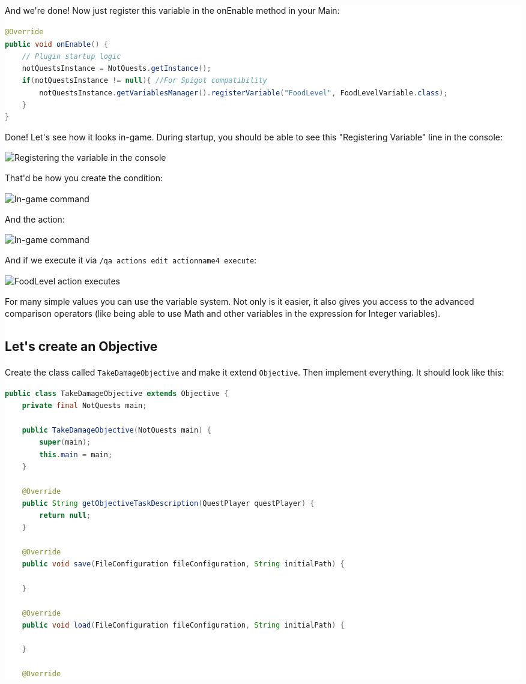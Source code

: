 And we're done! Now just register this variable in the onEnable method in your Main:

```java
@Override
public void onEnable() {
    // Plugin startup logic
    notQuestsInstance = NotQuests.getInstance();
    if(notQuestsInstance != null){ //For Spigot compatibility
        notQuestsInstance.getVariablesManager().registerVariable("FoodLevel", FoodLevelVariable.class);
    }
}
```

Done! Let's see how it looks in-game. During startup, you should be able to see this "Registering Variable" line in the console:

![Registering the variable in the console](/img/api-tutorial/consoleregistering.png)

That'd be how you create the condition:

![In-game command](/img/api-tutorial/foodlevelconditioncommand.png)

And the action:

![In-game command](/img/api-tutorial/foodlevelactioncommand.png)

And if we execute it via `/qa actions edit actionname4 execute`:

![FoodLevel action executes](/img/api-tutorial/actionexecuted.png)

For many simple values you can use the variable system. Not only is it easier, it also gives you access to the advanced comparison operators (like being able to use Math and other variables in the expression for Integer variables).

## Let's create an Objective

Create the class called `TakeDamageObjective` and make it extend `Objective`. Then implement everything. It should look like this:

```java
public class TakeDamageObjective extends Objective {
    private final NotQuests main;

    public TakeDamageObjective(NotQuests main) {
        super(main);
        this.main = main;
    }

    @Override
    public String getObjectiveTaskDescription(QuestPlayer questPlayer) {
        return null;
    }

    @Override
    public void save(FileConfiguration fileConfiguration, String initialPath) {

    }

    @Override
    public void load(FileConfiguration fileConfiguration, String initialPath) {

    }

    @Override
```